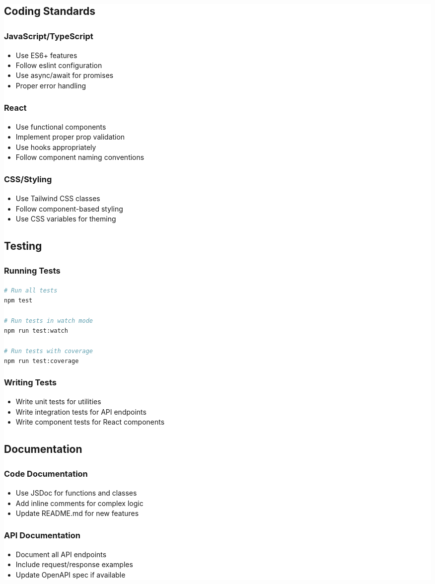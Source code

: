 ## Coding Standards

### JavaScript/TypeScript
- Use ES6+ features
- Follow eslint configuration
- Use async/await for promises
- Proper error handling

### React
- Use functional components
- Implement proper prop validation
- Use hooks appropriately
- Follow component naming conventions

### CSS/Styling
- Use Tailwind CSS classes
- Follow component-based styling
- Use CSS variables for theming

## Testing

### Running Tests
```bash
# Run all tests
npm test

# Run tests in watch mode
npm run test:watch

# Run tests with coverage
npm run test:coverage
```

### Writing Tests
- Write unit tests for utilities
- Write integration tests for API endpoints
- Write component tests for React components

## Documentation

### Code Documentation
- Use JSDoc for functions and classes
- Add inline comments for complex logic
- Update README.md for new features

### API Documentation
- Document all API endpoints
- Include request/response examples
- Update OpenAPI spec if available
